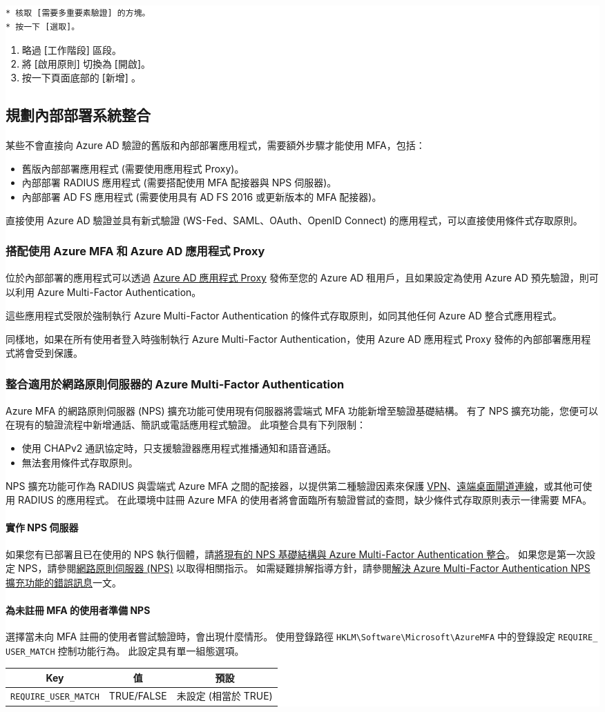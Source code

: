     * 核取 [需要多重要素驗證] 的方塊。
    * 按一下 [選取]。
1. 略過 [工作階段] 區段。
1. 將 [啟用原則] 切換為 [開啟]。
1. 按一下頁面底部的 [新增] 。

## <a name="plan-integration-with-on-premises-systems"></a>規劃內部部署系統整合

某些不會直接向 Azure AD 驗證的舊版和內部部署應用程式，需要額外步驟才能使用 MFA，包括：

* 舊版內部部署應用程式 (需要使用應用程式 Proxy)。
* 內部部署 RADIUS 應用程式 (需要搭配使用 MFA 配接器與 NPS 伺服器)。
* 內部部署 AD FS 應用程式 (需要使用具有 AD FS 2016 或更新版本的 MFA 配接器)。

直接使用 Azure AD 驗證並具有新式驗證 (WS-Fed、SAML、OAuth、OpenID Connect) 的應用程式，可以直接使用條件式存取原則。

### <a name="use-azure-mfa-with-azure-ad-application-proxy"></a>搭配使用 Azure MFA 和 Azure AD 應用程式 Proxy

位於內部部署的應用程式可以透過 [Azure AD 應用程式 Proxy](../manage-apps/application-proxy.md) 發佈至您的 Azure AD 租用戶，且如果設定為使用 Azure AD 預先驗證，則可以利用 Azure Multi-Factor Authentication。

這些應用程式受限於強制執行 Azure Multi-Factor Authentication 的條件式存取原則，如同其他任何 Azure AD 整合式應用程式。

同樣地，如果在所有使用者登入時強制執行 Azure Multi-Factor Authentication，使用 Azure AD 應用程式 Proxy 發佈的內部部署應用程式將會受到保護。

### <a name="integrating-azure-multi-factor-authentication-with-network-policy-server"></a>整合適用於網路原則伺服器的 Azure Multi-Factor Authentication

Azure MFA 的網路原則伺服器 (NPS) 擴充功能可使用現有伺服器將雲端式 MFA 功能新增至驗證基礎結構。 有了 NPS 擴充功能，您便可以在現有的驗證流程中新增通話、簡訊或電話應用程式驗證。 此項整合具有下列限制：

* 使用 CHAPv2 通訊協定時，只支援驗證器應用程式推播通知和語音通話。
* 無法套用條件式存取原則。

NPS 擴充功能可作為 RADIUS 與雲端式 Azure MFA 之間的配接器，以提供第二種驗證因素來保護 [VPN](howto-mfa-nps-extension-vpn.md)、[遠端桌面閘道連線](howto-mfa-nps-extension-rdg.md)，或其他可使用 RADIUS 的應用程式。 在此環境中註冊 Azure MFA 的使用者將會面臨所有驗證嘗試的查問，缺少條件式存取原則表示一律需要 MFA。

#### <a name="implementing-your-nps-server"></a>實作 NPS 伺服器

如果您有已部署且已在使用的 NPS 執行個體，請[將現有的 NPS 基礎結構與 Azure Multi-Factor Authentication 整合](howto-mfa-nps-extension.md)。 如果您是第一次設定 NPS，請參閱[網路原則伺服器 (NPS)](https://docs.microsoft.com/windows-server/networking/technologies/nps/nps-top) 以取得相關指示。 如需疑難排解指導方針，請參閱[解決 Azure Multi-Factor Authentication NPS 擴充功能的錯誤訊息](howto-mfa-nps-extension-errors.md)一文。

#### <a name="prepare-nps-for-users-that-arent-enrolled-for-mfa"></a>為未註冊 MFA 的使用者準備 NPS

選擇當未向 MFA 註冊的使用者嘗試驗證時，會出現什麼情形。 使用登錄路徑 `HKLM\Software\Microsoft\AzureMFA` 中的登錄設定 `REQUIRE_USER_MATCH` 控制功能行為。 此設定具有單一組態選項。

| Key | 值 | 預設 |
| --- | --- | --- |
| `REQUIRE_USER_MATCH` | TRUE/FALSE | 未設定 (相當於 TRUE) |
